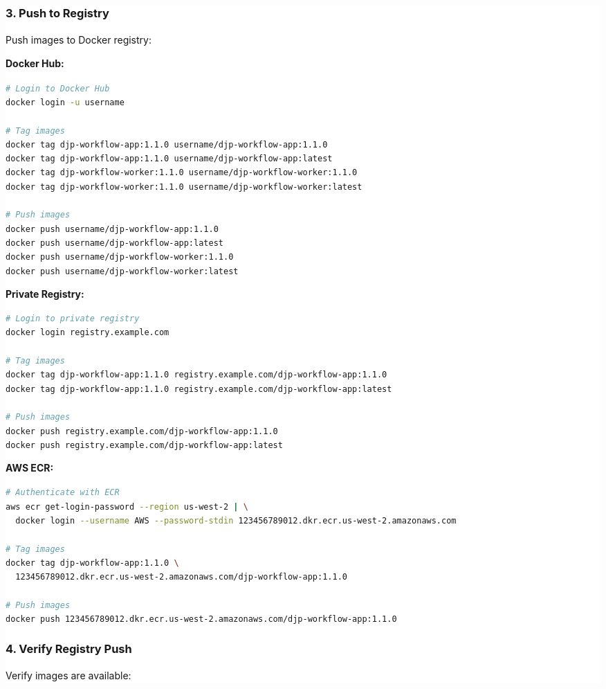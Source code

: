 ### 3. Push to Registry

Push images to Docker registry:

**Docker Hub:**
```bash
# Login to Docker Hub
docker login -u username

# Tag images
docker tag djp-workflow-app:1.1.0 username/djp-workflow-app:1.1.0
docker tag djp-workflow-app:1.1.0 username/djp-workflow-app:latest
docker tag djp-workflow-worker:1.1.0 username/djp-workflow-worker:1.1.0
docker tag djp-workflow-worker:1.1.0 username/djp-workflow-worker:latest

# Push images
docker push username/djp-workflow-app:1.1.0
docker push username/djp-workflow-app:latest
docker push username/djp-workflow-worker:1.1.0
docker push username/djp-workflow-worker:latest
```

**Private Registry:**
```bash
# Login to private registry
docker login registry.example.com

# Tag images
docker tag djp-workflow-app:1.1.0 registry.example.com/djp-workflow-app:1.1.0
docker tag djp-workflow-app:1.1.0 registry.example.com/djp-workflow-app:latest

# Push images
docker push registry.example.com/djp-workflow-app:1.1.0
docker push registry.example.com/djp-workflow-app:latest
```

**AWS ECR:**
```bash
# Authenticate with ECR
aws ecr get-login-password --region us-west-2 | \
  docker login --username AWS --password-stdin 123456789012.dkr.ecr.us-west-2.amazonaws.com

# Tag images
docker tag djp-workflow-app:1.1.0 \
  123456789012.dkr.ecr.us-west-2.amazonaws.com/djp-workflow-app:1.1.0

# Push images
docker push 123456789012.dkr.ecr.us-west-2.amazonaws.com/djp-workflow-app:1.1.0
```

### 4. Verify Registry Push

Verify images are available:
